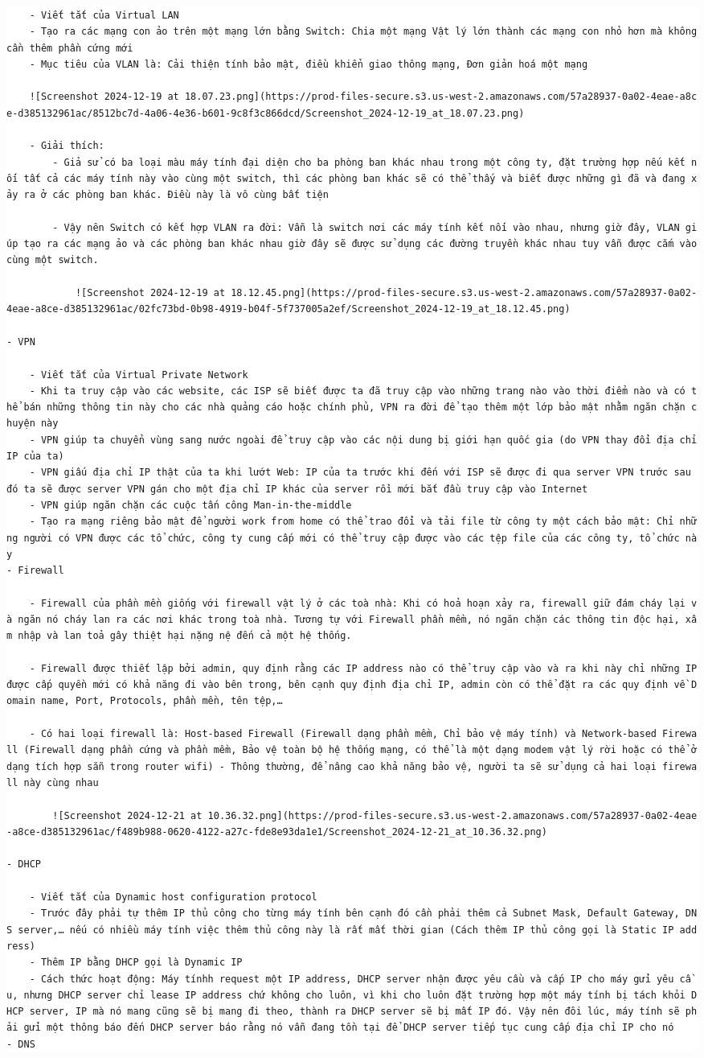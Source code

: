         - Viết tắt của Virtual LAN
        - Tạo ra các mạng con ảo trên một mạng lớn bằng Switch: Chia một mạng Vật lý lớn thành các mạng con nhỏ hơn mà không cần thêm phần cứng mới
        - Mục tiêu của VLAN là: Cải thiện tính bảo mật, điều khiển giao thông mạng, Đơn giản hoá một mạng
        
        ![Screenshot 2024-12-19 at 18.07.23.png](https://prod-files-secure.s3.us-west-2.amazonaws.com/57a28937-0a02-4eae-a8ce-d385132961ac/8512bc7d-4a06-4e36-b601-9c8f3c866dcd/Screenshot_2024-12-19_at_18.07.23.png)
        
        - Giải thích:
            - Giả sử có ba loại màu máy tính đại diện cho ba phòng ban khác nhau trong một công ty, đặt trường hợp nếu kết nối tất cả các máy tính này vào cùng một switch, thì các phòng ban khác sẽ có thể thấy và biết được những gì đã và đang xảy ra ở các phòng ban khác. Điều này là vô cùng bất tiện
                
            - Vậy nên Switch có kết hợp VLAN ra đời: Vẫn là switch nơi các máy tính kết nối vào nhau, nhưng giờ đây, VLAN giúp tạo ra các mạng ảo và các phòng ban khác nhau giờ đây sẽ được sử dụng các đường truyền khác nhau tuy vẫn được cắm vào cùng một switch.
                
                ![Screenshot 2024-12-19 at 18.12.45.png](https://prod-files-secure.s3.us-west-2.amazonaws.com/57a28937-0a02-4eae-a8ce-d385132961ac/02fc73bd-0b98-4919-b04f-5f737005a2ef/Screenshot_2024-12-19_at_18.12.45.png)
                
    - VPN
        
        - Viết tắt của Virtual Private Network
        - Khi ta truy cập vào các website, các ISP sẽ biết được ta đã truy cập vào những trang nào vào thời điểm nào và có thể bán những thông tin này cho các nhà quảng cáo hoặc chính phủ, VPN ra đời để tạo thêm một lớp bảo mật nhằm ngăn chặn chuyện này
        - VPN giúp ta chuyển vùng sang nước ngoài để truy cập vào các nội dung bị giới hạn quốc gia (do VPN thay đổi địa chỉ IP của ta)
        - VPN giấu địa chỉ IP thật của ta khi lướt Web: IP của ta trước khi đến với ISP sẽ được đi qua server VPN trước sau đó ta sẽ được server VPN gán cho một địa chỉ IP khác của server rồi mới bắt đầu truy cập vào Internet
        - VPN giúp ngăn chặn các cuộc tấn công Man-in-the-middle
        - Tạo ra mạng riêng bảo mật để người work from home có thể trao đổi và tải file từ công ty một cách bảo mật: Chỉ những người có VPN được các tổ chức, công ty cung cấp mới có thể truy cập được vào các tệp file của các công ty, tổ chức này
    - Firewall
        
        - Firewall của phần mền giống với firewall vật lý ở các toà nhà: Khi có hoả hoạn xảy ra, firewall giữ đám cháy lại và ngăn nó cháy lan ra các nơi khác trong toà nhà. Tương tự với Firewall phần mềm, nó ngăn chặn các thông tin độc hại, xâm nhập và lan toả gây thiệt hại nặng nệ đến cả một hệ thống.
            
        - Firewall được thiết lập bởi admin, quy định rằng các IP address nào có thể truy cập vào và ra khi này chỉ những IP được cấp quyền mới có khả năng đi vào bên trong, bên cạnh quy định địa chỉ IP, admin còn có thể đặt ra các quy định về Domain name, Port, Protocols, phần mền, tên tệp,…
            
        - Có hai loại firewall là: Host-based Firewall (Firewall dạng phần mềm, Chỉ bảo vệ máy tính) và Network-based Firewall (Firewall dạng phần cứng và phần mềm, Bảo vệ toàn bộ hệ thống mạng, có thể là một dạng modem vật lý rời hoặc có thể ở dạng tích hợp sẵn trong router wifi) - Thông thường, để nâng cao khả năng bảo vệ, người ta sẽ sử dụng cả hai loại firewall này cùng nhau
            
            ![Screenshot 2024-12-21 at 10.36.32.png](https://prod-files-secure.s3.us-west-2.amazonaws.com/57a28937-0a02-4eae-a8ce-d385132961ac/f489b988-0620-4122-a27c-fde8e93da1e1/Screenshot_2024-12-21_at_10.36.32.png)
            
    - DHCP
        
        - Viết tắt của Dynamic host configuration protocol
        - Trước đây phải tự thêm IP thủ công cho từng máy tính bên cạnh đó cần phải thêm cả Subnet Mask, Default Gateway, DNS server,… nếu có nhiều máy tính việc thêm thủ công này là rất mất thời gian (Cách thêm IP thủ công gọi là Static IP address)
        - Thêm IP bằng DHCP gọi là Dynamic IP
        - Cách thức hoạt động: Máy tínhh request một IP address, DHCP server nhận được yêu cầu và cấp IP cho máy gửi yêu cầu, nhưng DHCP server chỉ lease IP address chứ không cho luôn, vì khi cho luôn đặt trường hợp một máy tính bị tách khỏi DHCP server, IP mà nó mang cũng sẽ bị mang đi theo, thành ra DHCP server sẽ bị mất IP đó. Vậy nên đôi lúc, máy tính sẽ phải gửi một thông báo đến DHCP server báo rằng nó vẫn đang tồn tại để DHCP server tiếp tục cung cấp địa chỉ IP cho nó
    - DNS
        